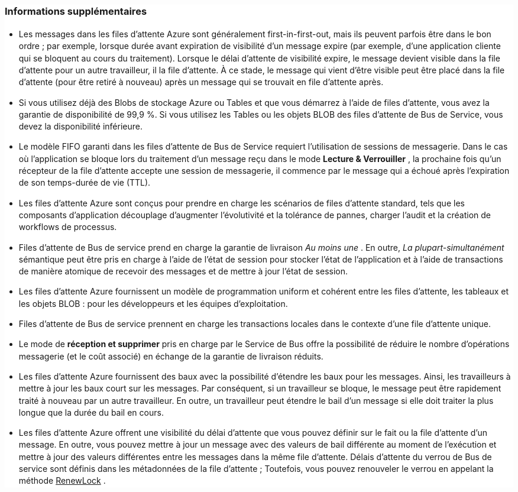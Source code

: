 ### <a name="additional-information"></a>Informations supplémentaires

- Les messages dans les files d’attente Azure sont généralement first-in-first-out, mais ils peuvent parfois être dans le bon ordre ; par exemple, lorsque durée avant expiration de visibilité d’un message expire (par exemple, d’une application cliente qui se bloquent au cours du traitement). Lorsque le délai d’attente de visibilité expire, le message devient visible dans la file d’attente pour un autre travailleur, il la file d’attente. À ce stade, le message qui vient d’être visible peut être placé dans la file d’attente (pour être retiré à nouveau) après un message qui se trouvait en file d’attente après.

- Si vous utilisez déjà des Blobs de stockage Azure ou Tables et que vous démarrez à l’aide de files d’attente, vous avez la garantie de disponibilité de 99,9 %. Si vous utilisez les Tables ou les objets BLOB des files d’attente de Bus de Service, vous devez la disponibilité inférieure.

- Le modèle FIFO garanti dans les files d’attente de Bus de Service requiert l’utilisation de sessions de messagerie. Dans le cas où l’application se bloque lors du traitement d’un message reçu dans le mode **Lecture & Verrouiller** , la prochaine fois qu’un récepteur de la file d’attente accepte une session de messagerie, il commence par le message qui a échoué après l’expiration de son temps-durée de vie (TTL).

- Les files d’attente Azure sont conçus pour prendre en charge les scénarios de files d’attente standard, tels que les composants d’application découplage d’augmenter l’évolutivité et la tolérance de pannes, charger l’audit et la création de workflows de processus.

- Files d’attente de Bus de service prend en charge la garantie de livraison *Au moins une* . En outre, *La plupart-simultanément* sémantique peut être pris en charge à l’aide de l’état de session pour stocker l’état de l’application et à l’aide de transactions de manière atomique de recevoir des messages et de mettre à jour l’état de session.

- Les files d’attente Azure fournissent un modèle de programmation uniform et cohérent entre les files d’attente, les tableaux et les objets BLOB : pour les développeurs et les équipes d’exploitation.

- Files d’attente de Bus de service prennent en charge les transactions locales dans le contexte d’une file d’attente unique.

- Le mode de **réception et supprimer** pris en charge par le Service de Bus offre la possibilité de réduire le nombre d’opérations messagerie (et le coût associé) en échange de la garantie de livraison réduits.

- Les files d’attente Azure fournissent des baux avec la possibilité d’étendre les baux pour les messages. Ainsi, les travailleurs à mettre à jour les baux court sur les messages. Par conséquent, si un travailleur se bloque, le message peut être rapidement traité à nouveau par un autre travailleur. En outre, un travailleur peut étendre le bail d’un message si elle doit traiter la plus longue que la durée du bail en cours.

- Les files d’attente Azure offrent une visibilité du délai d’attente que vous pouvez définir sur le fait ou la file d’attente d’un message. En outre, vous pouvez mettre à jour un message avec des valeurs de bail différente au moment de l’exécution et mettre à jour des valeurs différentes entre les messages dans la même file d’attente. Délais d’attente du verrou de Bus de service sont définis dans les métadonnées de la file d’attente ; Toutefois, vous pouvez renouveler le verrou en appelant la méthode [RenewLock](https://msdn.microsoft.com/library/azure/microsoft.servicebus.messaging.brokeredmessage.renewlock.aspx) .
